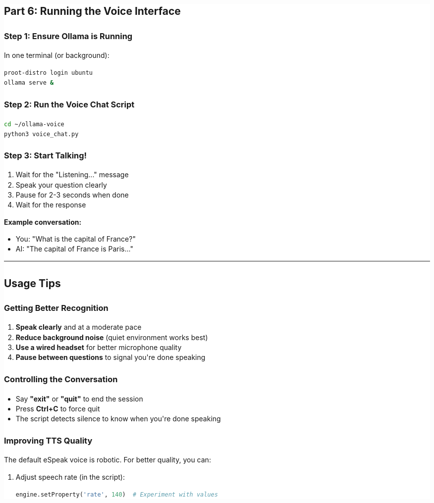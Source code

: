
## Part 6: Running the Voice Interface

### Step 1: Ensure Ollama is Running

In one terminal (or background):
```bash
proot-distro login ubuntu
ollama serve &
```

### Step 2: Run the Voice Chat Script

```bash
cd ~/ollama-voice
python3 voice_chat.py
```

### Step 3: Start Talking!

1. Wait for the "Listening..." message
2. Speak your question clearly
3. Pause for 2-3 seconds when done
4. Wait for the response

**Example conversation:**
- You: "What is the capital of France?"
- AI: "The capital of France is Paris..."

---

## Usage Tips

### Getting Better Recognition

1. **Speak clearly** and at a moderate pace
2. **Reduce background noise** (quiet environment works best)
3. **Use a wired headset** for better microphone quality
4. **Pause between questions** to signal you're done speaking

### Controlling the Conversation

- Say **"exit"** or **"quit"** to end the session
- Press **Ctrl+C** to force quit
- The script detects silence to know when you're done speaking

### Improving TTS Quality

The default eSpeak voice is robotic. For better quality, you can:

1. Adjust speech rate (in the script):
   ```python
   engine.setProperty('rate', 140)  # Experiment with values
   ```
